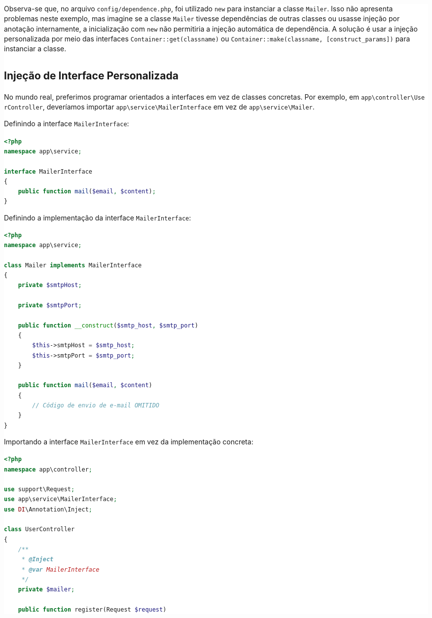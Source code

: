 Observa-se que, no arquivo `config/dependence.php`, foi utilizado `new` para instanciar a classe `Mailer`. Isso não apresenta problemas neste exemplo, mas imagine se a classe `Mailer` tivesse dependências de outras classes ou usasse injeção por anotação internamente, a inicialização com `new` não permitiria a injeção automática de dependência. A solução é usar a injeção personalizada por meio das interfaces `Container::get(classname)` ou `Container::make(classname, [construct_params])` para instanciar a classe.
## Injeção de Interface Personalizada

No mundo real, preferimos programar orientados a interfaces em vez de classes concretas. Por exemplo, em `app\controller\UserController`, deveríamos importar `app\service\MailerInterface` em vez de `app\service\Mailer`.

Definindo a interface `MailerInterface`:
```php
<?php
namespace app\service;

interface MailerInterface
{
    public function mail($email, $content);
}
```

Definindo a implementação da interface `MailerInterface`:
```php
<?php
namespace app\service;

class Mailer implements MailerInterface
{
    private $smtpHost;

    private $smtpPort;

    public function __construct($smtp_host, $smtp_port)
    {
        $this->smtpHost = $smtp_host;
        $this->smtpPort = $smtp_port;
    }

    public function mail($email, $content)
    {
        // Código de envio de e-mail OMITIDO
    }
}
```

Importando a interface `MailerInterface` em vez da implementação concreta:
```php
<?php
namespace app\controller;

use support\Request;
use app\service\MailerInterface;
use DI\Annotation\Inject;

class UserController
{
    /**
     * @Inject
     * @var MailerInterface
     */
    private $mailer;
    
    public function register(Request $request)
```